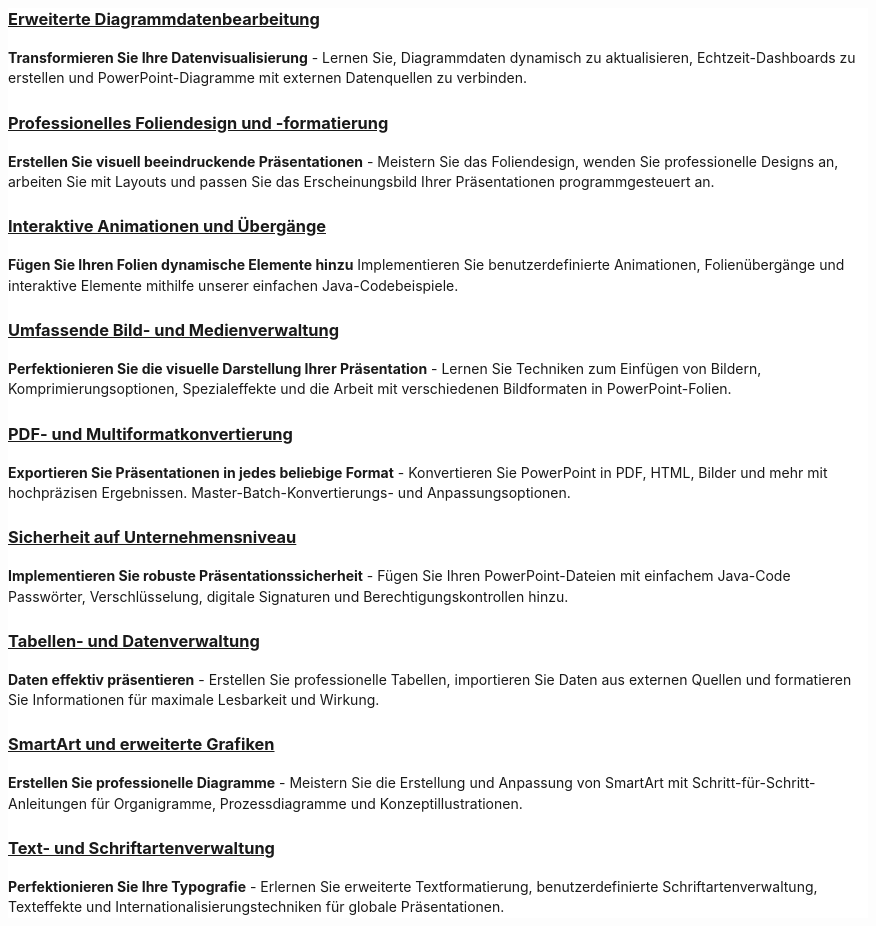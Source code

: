### [Erweiterte Diagrammdatenbearbeitung](./chart-data-manipulation/)
**Transformieren Sie Ihre Datenvisualisierung** - Lernen Sie, Diagrammdaten dynamisch zu aktualisieren, Echtzeit-Dashboards zu erstellen und PowerPoint-Diagramme mit externen Datenquellen zu verbinden.

### [Professionelles Foliendesign und -formatierung](./customization-and-formatting/)
**Erstellen Sie visuell beeindruckende Präsentationen** - Meistern Sie das Foliendesign, wenden Sie professionelle Designs an, arbeiten Sie mit Layouts und passen Sie das Erscheinungsbild Ihrer Präsentationen programmgesteuert an.

### [Interaktive Animationen und Übergänge](./animation-and-layout/)
**Fügen Sie Ihren Folien dynamische Elemente hinzu** Implementieren Sie benutzerdefinierte Animationen, Folienübergänge und interaktive Elemente mithilfe unserer einfachen Java-Codebeispiele.

### [Umfassende Bild- und Medienverwaltung](./image-handling/)
**Perfektionieren Sie die visuelle Darstellung Ihrer Präsentation** - Lernen Sie Techniken zum Einfügen von Bildern, Komprimierungsoptionen, Spezialeffekte und die Arbeit mit verschiedenen Bildformaten in PowerPoint-Folien.

### [PDF- und Multiformatkonvertierung](./presentation-conversion/)
**Exportieren Sie Präsentationen in jedes beliebige Format** - Konvertieren Sie PowerPoint in PDF, HTML, Bilder und mehr mit hochpräzisen Ergebnissen. Master-Batch-Konvertierungs- und Anpassungsoptionen.

### [Sicherheit auf Unternehmensniveau](./document-protection/)
**Implementieren Sie robuste Präsentationssicherheit** - Fügen Sie Ihren PowerPoint-Dateien mit einfachem Java-Code Passwörter, Verschlüsselung, digitale Signaturen und Berechtigungskontrollen hinzu.

### [Tabellen- und Datenverwaltung](./java-powerpoint-table-manipulation/)
**Daten effektiv präsentieren** - Erstellen Sie professionelle Tabellen, importieren Sie Daten aus externen Quellen und formatieren Sie Informationen für maximale Lesbarkeit und Wirkung.

### [SmartArt und erweiterte Grafiken](./java-powerpoint-smartart-manipulation/)
**Erstellen Sie professionelle Diagramme** - Meistern Sie die Erstellung und Anpassung von SmartArt mit Schritt-für-Schritt-Anleitungen für Organigramme, Prozessdiagramme und Konzeptillustrationen.

### [Text- und Schriftartenverwaltung](./java-powerpoint-text-font-customization/)
**Perfektionieren Sie Ihre Typografie** - Erlernen Sie erweiterte Textformatierung, benutzerdefinierte Schriftartenverwaltung, Texteffekte und Internationalisierungstechniken für globale Präsentationen.
